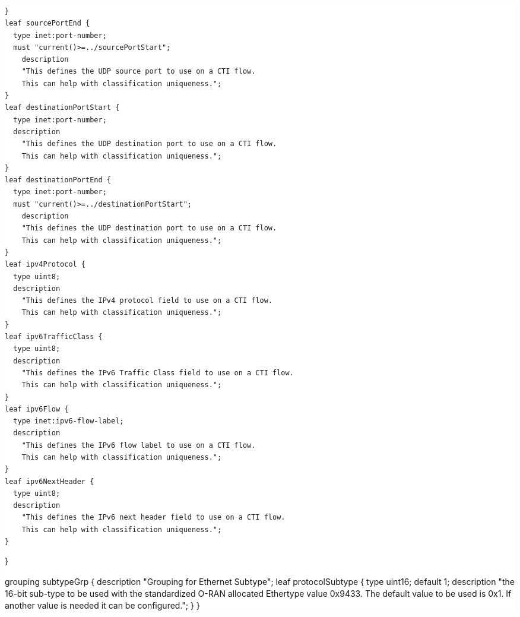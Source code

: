     }
    leaf sourcePortEnd {
      type inet:port-number;
      must "current()>=../sourcePortStart";
        description
        "This defines the UDP source port to use on a CTI flow.
        This can help with classification uniqueness.";
    }
    leaf destinationPortStart {
      type inet:port-number;
      description
        "This defines the UDP destination port to use on a CTI flow.
        This can help with classification uniqueness.";
    }
    leaf destinationPortEnd {
      type inet:port-number;
      must "current()>=../destinationPortStart";
        description
        "This defines the UDP destination port to use on a CTI flow.
        This can help with classification uniqueness.";
    }
    leaf ipv4Protocol {
      type uint8;
      description
        "This defines the IPv4 protocol field to use on a CTI flow.
        This can help with classification uniqueness.";
    }
    leaf ipv6TrafficClass {
      type uint8;
      description
        "This defines the IPv6 Traffic Class field to use on a CTI flow.
        This can help with classification uniqueness.";
    }
    leaf ipv6Flow {
      type inet:ipv6-flow-label;
      description
        "This defines the IPv6 flow label to use on a CTI flow.
        This can help with classification uniqueness.";
    }
    leaf ipv6NextHeader {
      type uint8;
      description
        "This defines the IPv6 next header field to use on a CTI flow.
        This can help with classification uniqueness.";
    }
  }

  grouping subtypeGrp {
    description "Grouping for Ethernet Subtype";
    leaf protocolSubtype {
      type uint16;
      default 1;
      description
        "the 16-bit sub-type to be used with the standardized O-RAN allocated
        Ethertype value 0x9433. The default value to be used is 0x1. If another
        value is needed it can be configured.";
    }
  }
